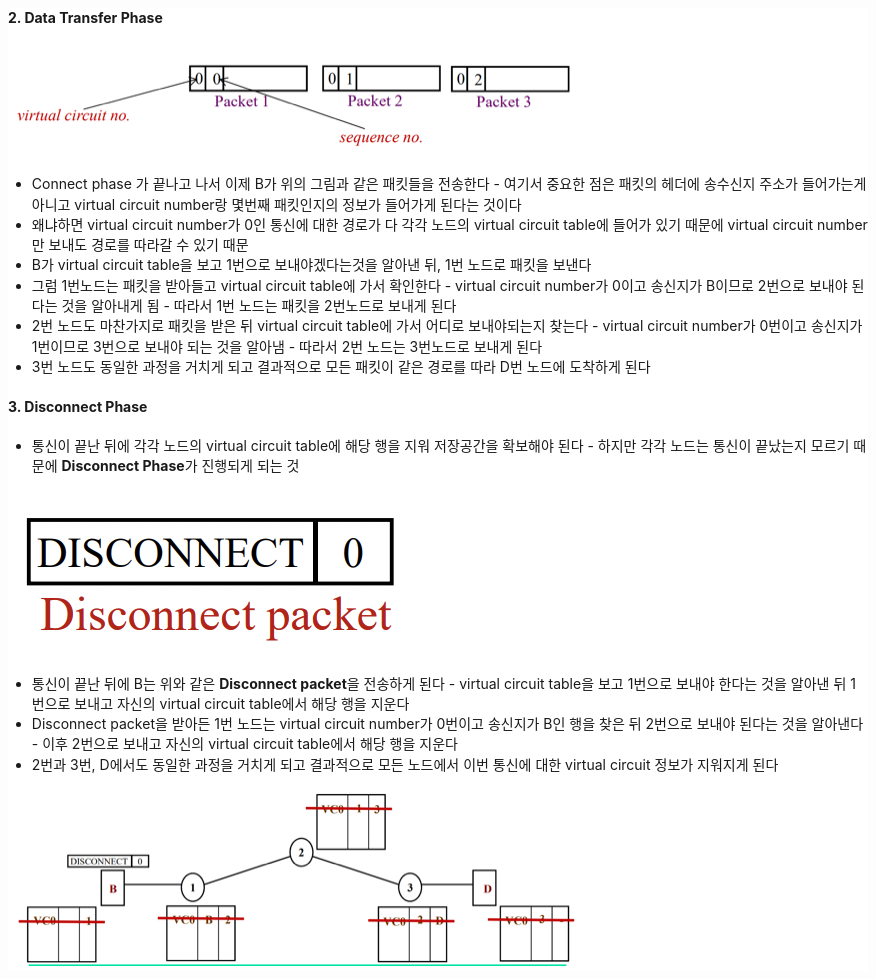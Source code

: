 #### 2. Data Transfer Phase

![%E1%84%8B%E1%85%B5%E1%84%85%E1%85%A9%E1%86%AB02%20-%20Network%20Layer%20c838e9f353ea4739a7de8281a9e81ba1/image7.png](gardens/network/originals/comnet.fall.2021.cse.cnu.ac.kr/images/02_c838e9f353ea4739a7de8281a9e81ba1/image7.png)

- Connect phase 가 끝나고 나서 이제 B가 위의 그림과 같은 패킷들을 전송한다 - 여기서 중요한 점은 패킷의 헤더에 송수신지 주소가 들어가는게 아니고 virtual circuit number랑 몇번째 패킷인지의 정보가 들어가게 된다는 것이다
- 왜냐하면 virtual circuit number가 0인 통신에 대한 경로가 다 각각 노드의 virtual circuit table에 들어가 있기 때문에 virtual circuit number만 보내도 경로를 따라갈 수 있기 때문
- B가 virtual circuit table을 보고 1번으로 보내야겠다는것을 알아낸 뒤, 1번 노드로 패킷을 보낸다
- 그럼 1번노드는 패킷을 받아들고 virtual circuit table에 가서 확인한다 - virtual circuit number가 0이고 송신지가 B이므로 2번으로 보내야 된다는 것을 알아내게 됨 - 따라서 1번 노드는 패킷을 2번노드로 보내게 된다
- 2번 노드도 마찬가지로 패킷을 받은 뒤 virtual circuit table에 가서 어디로 보내야되는지 찾는다 - virtual circuit number가 0번이고 송신지가 1번이므로 3번으로 보내야 되는 것을 알아냄 - 따라서 2번 노드는 3번노드로 보내게 된다
- 3번 노드도 동일한 과정을 거치게 되고 결과적으로 모든 패킷이 같은 경로를 따라 D번 노드에 도착하게 된다

#### 3. Disconnect Phase

- 통신이 끝난 뒤에 각각 노드의 virtual circuit table에 해당 행을 지워 저장공간을 확보해야 된다 - 하지만 각각 노드는 통신이 끝났는지 모르기 때문에 **Disconnect Phase**가 진행되게 되는 것

![%E1%84%8B%E1%85%B5%E1%84%85%E1%85%A9%E1%86%AB02%20-%20Network%20Layer%20c838e9f353ea4739a7de8281a9e81ba1/image8.png](gardens/network/originals/comnet.fall.2021.cse.cnu.ac.kr/images/02_c838e9f353ea4739a7de8281a9e81ba1/image8.png)

- 통신이 끝난 뒤에 B는 위와 같은 **Disconnect packet**을 전송하게 된다 - virtual circuit table을 보고 1번으로 보내야 한다는 것을 알아낸 뒤 1번으로 보내고 자신의 virtual circuit table에서 해당 행을 지운다
- Disconnect packet을 받아든 1번 노드는 virtual circuit number가 0번이고 송신지가 B인 행을 찾은 뒤 2번으로 보내야 된다는 것을 알아낸다 - 이후 2번으로 보내고 자신의 virtual circuit table에서 해당 행을 지운다
- 2번과 3번, D에서도 동일한 과정을 거치게 되고 결과적으로 모든 노드에서 이번 통신에 대한 virtual circuit 정보가 지워지게 된다

![%E1%84%8B%E1%85%B5%E1%84%85%E1%85%A9%E1%86%AB02%20-%20Network%20Layer%20c838e9f353ea4739a7de8281a9e81ba1/image9.png](gardens/network/originals/comnet.fall.2021.cse.cnu.ac.kr/images/02_c838e9f353ea4739a7de8281a9e81ba1/image9.png)

